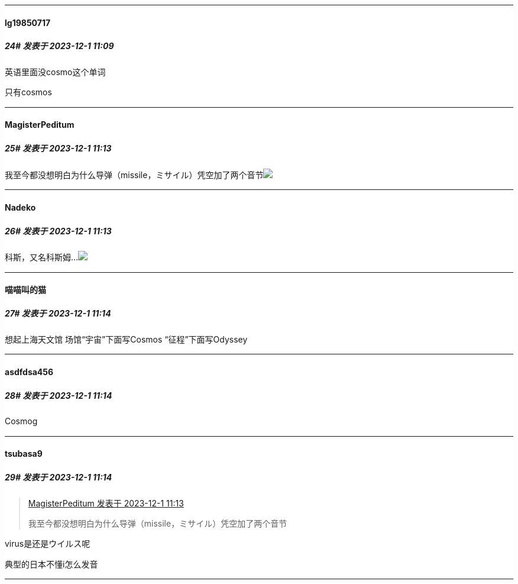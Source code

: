*****

####  lg19850717  
##### 24#       发表于 2023-12-1 11:09

英语里面没cosmo这个单词

只有cosmos

*****

####  MagisterPeditum  
##### 25#       发表于 2023-12-1 11:13

我至今都没想明白为什么导弹（missile，ミサイル）凭空加了两个音节<img src="https://static.saraba1st.com/image/smiley/face2017/067.png" referrerpolicy="no-referrer">

*****

####  Nadeko  
##### 26#       发表于 2023-12-1 11:13

科斯，又名科斯姆...<img src="https://static.saraba1st.com/image/smiley/face2017/037.png" referrerpolicy="no-referrer">

*****

####  喵喵叫的猫  
##### 27#       发表于 2023-12-1 11:14

想起上海天文馆
场馆“宇宙”下面写Cosmos
“征程”下面写Odyssey

*****

####  asdfdsa456  
##### 28#       发表于 2023-12-1 11:14

Cosmog

*****

####  tsubasa9  
##### 29#       发表于 2023-12-1 11:14

<blockquote><a href="httphttps://bbs.saraba1st.com/2b/forum.php?mod=redirect&amp;goto=findpost&amp;pid=63190347&amp;ptid=2162536" target="_blank">MagisterPeditum 发表于 2023-12-1 11:13</a>

我至今都没想明白为什么导弹（missile，ミサイル）凭空加了两个音节</blockquote>
virus是还是ウイルス呢

典型的日本不懂i怎么发音

*****
